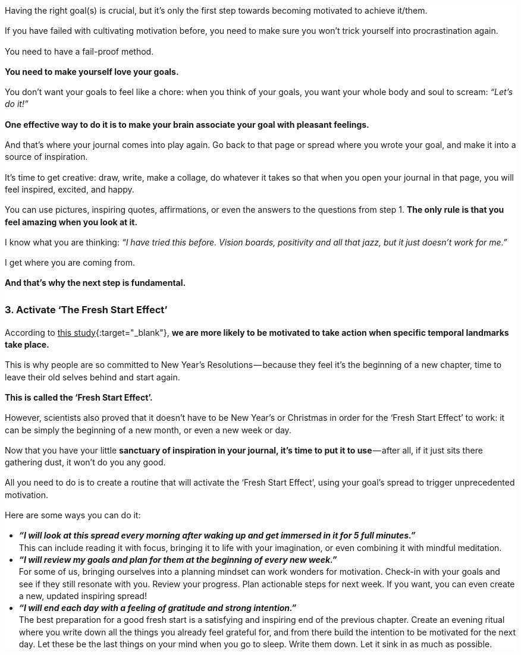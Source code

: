 Having the right goal(s) is crucial, but it’s only the first step towards becoming motivated to achieve it/them.

If you have failed with cultivating motivation before, you need to make sure you won’t trick yourself into procrastination again.

You need to have a fail-proof method.

**You need to make yourself love your goals.**

You don’t want your goals to feel like a chore: when you think of your goals, you want your whole body and soul to scream: _“Let’s do it!”_

**One effective way to do it is to make your brain associate your goal with pleasant feelings.**

And that’s where your journal comes into play again. Go back to that page or spread where you wrote your goal, and make it into a source of inspiration.

It’s time to get creative: draw, write, make a collage, do whatever it takes so that when you open your journal in that page, you will feel inspired, excited, and happy.

You can use pictures, inspiring quotes, affirmations, or even the answers to the questions from step 1. **The only rule is that you feel amazing when you look at it.**

I know what you are thinking: _“I have tried this before. Vision boards, positivity and all that jazz, but it just doesn’t work for me.”_

I get where you are coming from.

**And that’s why the next step is fundamental.**

### 3. Activate ‘The Fresh Start Effect’

According to [this study](https://www.researchgate.net/publication/275620856_The_Fresh_Start_Effect_Temporal_Landmarks_Motivate_Aspirational_Behavior){:target="_blank"}, **we are more likely to be motivated to take action when specific temporal landmarks take place.**

This is why people are so committed to New Year’s Resolutions — because they feel it’s the beginning of a new chapter, time to leave their old selves behind and start again.

**This is called the ‘Fresh Start Effect’.**

However, scientists also proved that it doesn’t have to be New Year’s or Christmas in order for the ‘Fresh Start Effect’ to work: it can be simply the beginning of a new month, or even a new week or day.

Now that you have your little **sanctuary of inspiration in your journal, it’s time to put it to use** — after all, if it just sits there gathering dust, it won’t do you any good.

All you need to do is to create a routine that will activate the ‘Fresh Start Effect’, using your goal’s spread to trigger unprecedented motivation.

Here are some ways you can do it:

-   **_“I will look at this spread every morning after waking up and get immersed in it for 5 full minutes.”_**  
    This can include reading it with focus, bringing it to life with your imagination, or even combining it with mindful meditation.
-   **_“I will review my goals and plan for them at the beginning of every new week.”_**  
    For some of us, bringing ourselves into a planning mindset can work wonders for motivation. Check-in with your goals and see if they still resonate with you. Review your progress. Plan actionable steps for next week. If you want, you can even create a new, updated inspiring spread!
-   **_“I will end each day with a feeling of gratitude and strong intention.”_**  
    The best preparation for a good fresh start is a satisfying and inspiring end of the previous chapter. Create an evening ritual where you write down all the things you already feel grateful for, and from there build the intention to be motivated for the next day. Let these be the last things on your mind when you go to sleep. Write them down. Let it sink in as much as possible.
